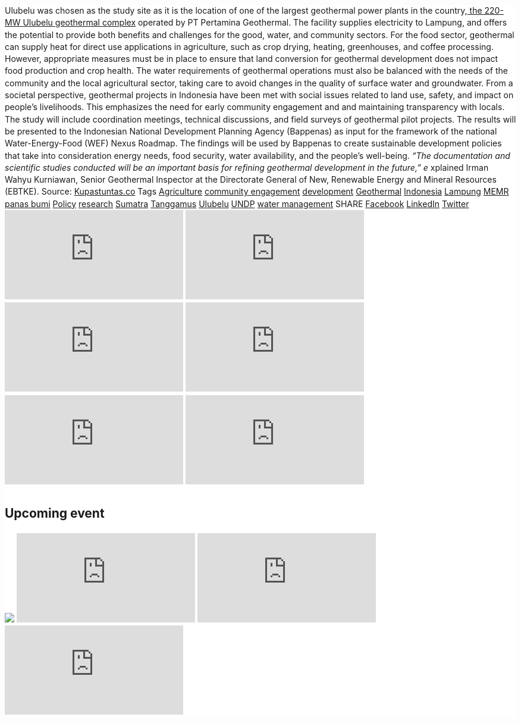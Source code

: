 Ulubelu was chosen as the study site as it is the location of one of the largest geothermal power plants in the country,[ the 220-MW Ulubelu geothermal complex](https://www.thinkgeoenergy.com/pertamina-completes-110-mw-development-of-unit-34-of-ulubelu-geothermal-plant/) operated by PT Pertamina Geothermal. The facility supplies electricity to Lampung, and offers the potential to provide both benefits and challenges for the good, water, and community sectors.
For the food sector, geothermal can supply heat for direct use applications in agriculture, such as crop drying, heating, greenhouses, and coffee processing. However, appropriate measures must be in place to ensure that land conversion for geothermal development does not impact food production and crop health. The water requirements of geothermal operations must also be balanced with the needs of the community and the local agricultural sector, taking care to avoid changes in the quality of surface water and groundwater.
From a societal perspective, geothermal projects in Indonesia have been met with social issues related to land use, safety, and impact on people’s livelihoods. This emphasizes the need for early community engagement and and maintaining transparency with locals.
The study will include coordination meetings, technical discussions, and field surveys of geothermal pilot projects. The results will be presented to the Indonesian National Development Planning Agency (Bappenas) as input for the framework of the national Water-Energy-Food (WEF) Nexus Roadmap. The findings will be used by Bappenas to create sustainable development policies that take into consideration energy needs, food security, water availability, and the people’s well-being.
_“The documentation and scientific studies conducted will be an important basis for refining geothermal development in the future,” e_ xplained Irman Wahyu Kurniawan, Senior Geothermal Inspector at the Directorate General of New, Renewable Energy and Mineral Resources (EBTKE).
Source: [Kupastuntas.co](https://kupastuntas.co/2025/08/26/kabupaten-tanggamus-jadi-lokasi-kajian-nasional-dampak-panas-bumi)
Tags
[Agriculture](https://www.thinkgeoenergy.com/tag/agriculture/) [community engagement](https://www.thinkgeoenergy.com/tag/community-engagement/) [development](https://www.thinkgeoenergy.com/tag/development/) [Geothermal](https://www.thinkgeoenergy.com/tag/geothermal/) [Indonesia](https://www.thinkgeoenergy.com/tag/indonesia/) [Lampung](https://www.thinkgeoenergy.com/tag/lampung/) [MEMR](https://www.thinkgeoenergy.com/tag/memr/) [panas bumi](https://www.thinkgeoenergy.com/tag/panas-bumi/) [Policy](https://www.thinkgeoenergy.com/tag/policy/) [research](https://www.thinkgeoenergy.com/tag/research/) [Sumatra](https://www.thinkgeoenergy.com/tag/sumatra/) [Tanggamus](https://www.thinkgeoenergy.com/tag/tanggamus/) [Ulubelu](https://www.thinkgeoenergy.com/tag/ulubelu/) [UNDP](https://www.thinkgeoenergy.com/tag/undp/) [water management](https://www.thinkgeoenergy.com/tag/water-management/)
SHARE
[Facebook](javascript:void\(0\))
[LinkedIn](javascript:void\(0\))
[Twitter](javascript:void\(0\))
[![](https://ads.thinkgeoenergy.com/delivery/avw.php?zoneid=40&cb=1&n=af91e151)](https://ads.thinkgeoenergy.com/delivery/ck.php?n=af91e151&cb=1)
[![](https://ads.thinkgeoenergy.com/delivery/avw.php?zoneid=41&cb=1&n=a7dfda8b)](https://ads.thinkgeoenergy.com/delivery/ck.php?n=a7dfda8b&cb=1)
[![](https://ads.thinkgeoenergy.com/delivery/avw.php?zoneid=147&cb=1&n=a90740cd)](https://ads.thinkgeoenergy.com/delivery/ck.php?n=a90740cd&cb=1)
[![](https://ads.thinkgeoenergy.com/delivery/avw.php?zoneid=21&cb=1&n=a02718af)](https://ads.thinkgeoenergy.com/delivery/ck.php?n=a02718af&cb=1)
[![](https://ads.thinkgeoenergy.com/delivery/avw.php?zoneid=22&cb=1&n=af71fb28)](https://ads.thinkgeoenergy.com/delivery/ck.php?n=af71fb28&cb=1)
[![](https://ads.thinkgeoenergy.com/delivery/avw.php?zoneid=23&cb=1&n=a4159bf3)](https://ads.thinkgeoenergy.com/delivery/ck.php?n=a4159bf3&cb=1)
## Upcoming event
[![](https://www.thinkgeoenergy.com/indonesia-to-undertake-study-on-food-water-and-community-impact-of-geothermal/)](https://www.thinkgeoenergy.com/indonesia-to-undertake-study-on-food-water-and-community-impact-of-geothermal/)
[![](https://ads.thinkgeoenergy.com/delivery/avw.php?zoneid=35&cb=1&n=ac8caac7)](https://ads.thinkgeoenergy.com/delivery/ck.php?n=ac8caac7&cb=1)
[![](https://ads.thinkgeoenergy.com/delivery/avw.php?zoneid=36&cb=1&n=a19b6bc8)](https://ads.thinkgeoenergy.com/delivery/ck.php?n=a19b6bc8&cb=1)
[![](https://ads.thinkgeoenergy.com/delivery/avw.php?zoneid=37&cb=1&n=ae3fd23e)](https://ads.thinkgeoenergy.com/delivery/ck.php?n=ae3fd23e&cb=1)